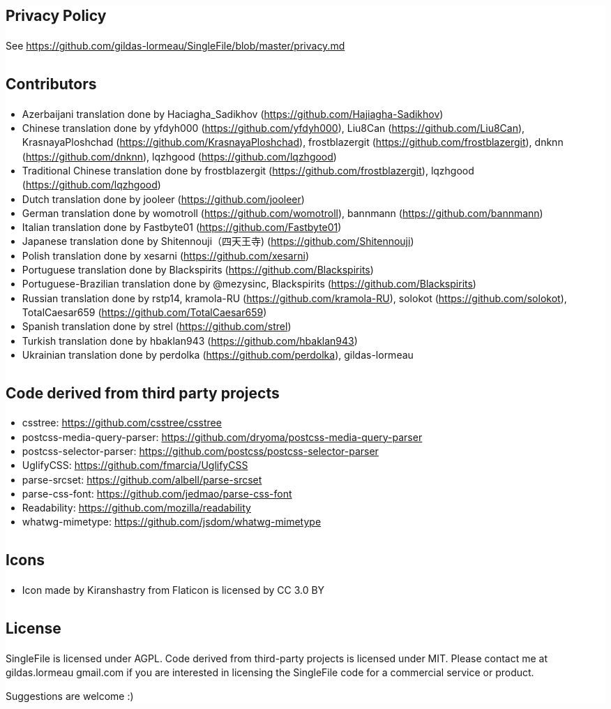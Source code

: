 Privacy Policy
--------------

See https://github.com/gildas-lormeau/SingleFile/blob/master/privacy.md

Contributors
------------

-   Azerbaijani translation done by Haciagha\_Sadikhov (https://github.com/Hajiagha-Sadikhov)
-   Chinese translation done by yfdyh000 (https://github.com/yfdyh000), Liu8Can (https://github.com/Liu8Can), KrasnayaPloshchad (https://github.com/KrasnayaPloshchad), frostblazergit (https://github.com/frostblazergit), dnknn (https://github.com/dnknn), lqzhgood (https://github.com/lqzhgood)
-   Traditional Chinese translation done by frostblazergit (https://github.com/frostblazergit), lqzhgood (https://github.com/lqzhgood)
-   Dutch translation done by jooleer (https://github.com/jooleer)
-   German translation done by womotroll (https://github.com/womotroll), bannmann (https://github.com/bannmann)
-   Italian translation done by Fastbyte01 (https://github.com/Fastbyte01)
-   Japanese translation done by Shitennouji（四天王寺) (https://github.com/Shitennouji)
-   Polish translation done by xesarni (https://github.com/xesarni)
-   Portuguese translation done by Blackspirits (https://github.com/Blackspirits)
-   Portuguese-Brazilian translation done by @mezysinc, Blackspirits (https://github.com/Blackspirits)
-   Russian translation done by rstp14, kramola-RU (https://github.com/kramola-RU), solokot (https://github.com/solokot), TotalCaesar659 (https://github.com/TotalCaesar659)
-   Spanish translation done by strel (https://github.com/strel)
-   Turkish translation done by hbaklan943 (https://github.com/hbaklan943)
-   Ukrainian translation done by perdolka (https://github.com/perdolka), gildas-lormeau

Code derived from third party projects
--------------------------------------

-   csstree: https://github.com/csstree/csstree
-   postcss-media-query-parser: https://github.com/dryoma/postcss-media-query-parser
-   postcss-selector-parser: https://github.com/postcss/postcss-selector-parser
-   UglifyCSS: https://github.com/fmarcia/UglifyCSS
-   parse-srcset: https://github.com/albell/parse-srcset
-   parse-css-font: https://github.com/jedmao/parse-css-font
-   Readability: https://github.com/mozilla/readability
-   whatwg-mimetype: https://github.com/jsdom/whatwg-mimetype

Icons
-----

-   Icon made by Kiranshastry from Flaticon is licensed by CC 3.0 BY

License
-------

SingleFile is licensed under AGPL. Code derived from third-party projects is licensed under MIT. Please contact me at gildas.lormeau <at> gmail.com if you are interested in licensing the SingleFile code for a commercial service or product.

Suggestions are welcome :)
